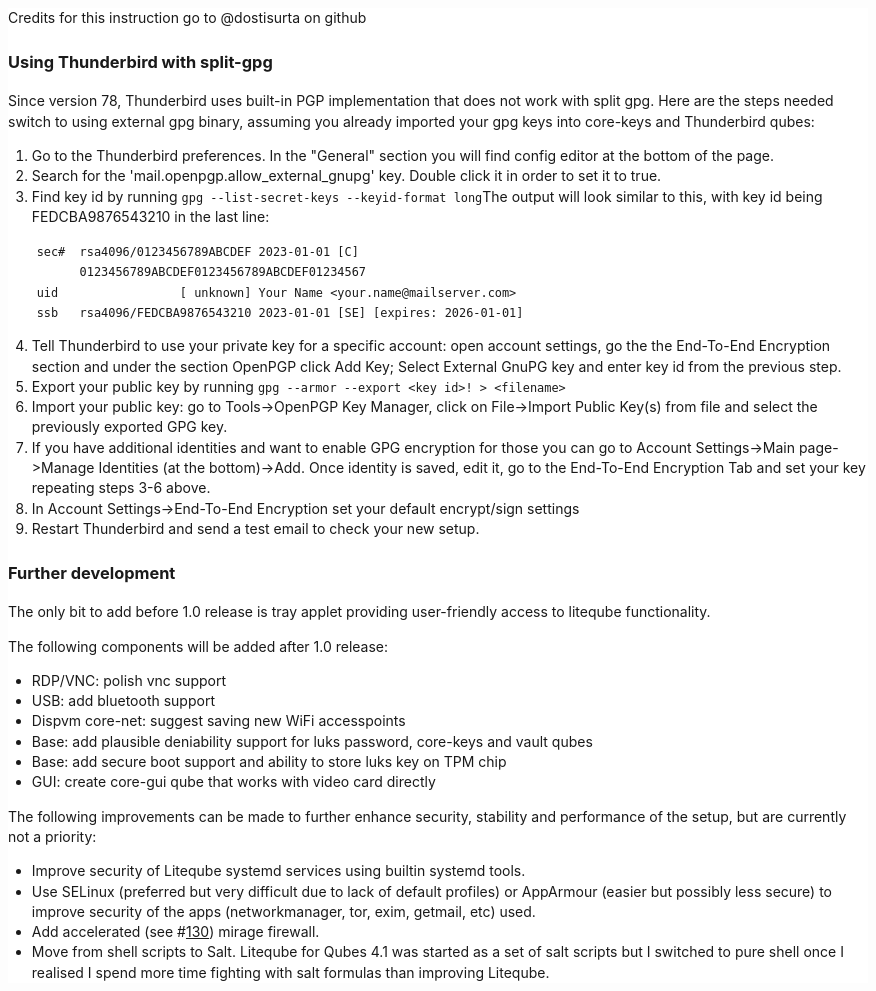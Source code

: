 Credits for this instruction go to @dostisurta on github

### Using Thunderbird with split-gpg
Since version 78, Thunderbird uses built-in PGP implementation that does not work with split gpg. Here are the steps needed switch to using external gpg binary, assuming you already imported your gpg keys into core-keys and Thunderbird qubes:
1. Go to the Thunderbird preferences. In the "General" section you will find config editor at the bottom of the page.
2. Search for the 'mail.openpgp.allow_external_gnupg' key. Double click it in order to set it to true.
3. Find key id by running `gpg --list-secret-keys --keyid-format long`The output will look similar to this, with key id being FEDCBA9876543210 in the last line:
```
    sec#  rsa4096/0123456789ABCDEF 2023-01-01 [C]
          0123456789ABCDEF0123456789ABCDEF01234567
    uid                 [ unknown] Your Name <your.name@mailserver.com>
    ssb   rsa4096/FEDCBA9876543210 2023-01-01 [SE] [expires: 2026-01-01]
```
4. Tell Thunderbird to use your private key for a specific account: open account settings, go the the End-To-End Encryption section and under the section OpenPGP click Add Key;  Select External GnuPG key and enter key id from the previous step.
5. Export your public key by running `gpg --armor --export <key id>! > <filename>`
6. Import your public key: go to Tools->OpenPGP Key Manager, click on File->Import Public Key(s) from file and select the previously exported GPG key.
7. If you have additional identities and want to enable GPG encryption for those you can go to Account Settings->Main page->Manage Identities (at the bottom)->Add. Once identity is saved, edit it, go to the End-To-End Encryption Tab and set your key repeating steps 3-6 above.
8. In Account Settings->End-To-End Encryption set your default encrypt/sign settings
9. Restart Thunderbird and send a test email to check your new setup.

### Further development
The only bit to add before 1.0 release is tray applet providing user-friendly access to liteqube functionality.

The following components will be added after 1.0 release:

 - RDP/VNC: polish vnc support
 - USB: add bluetooth support
 - Dispvm core-net: suggest saving new WiFi accesspoints 
 - Base: add plausible deniability support for luks password, core-keys and vault qubes
 - Base: add secure boot support and ability to store luks key on TPM chip
 - GUI: create core-gui qube that works with video card directly
 
The following improvements can be made to further enhance security, stability and performance of the setup, but are currently not a priority:
 - Improve security of Liteqube systemd services using builtin systemd tools.
 - Use SELinux (preferred but very difficult due to lack of default profiles) or AppArmour (easier but possibly less secure) to improve security of the apps (networkmanager, tor, exim, getmail, etc) used.
 - Add accelerated (see #[130](https://github.com/mirage/qubes-mirage-firewall/issues/130)) mirage firewall.
 - Move from shell scripts to Salt. Liteqube for Qubes 4.1 was started as a set of salt scripts but I switched to pure shell once I realised I spend more time fighting with salt formulas than improving Liteqube.
